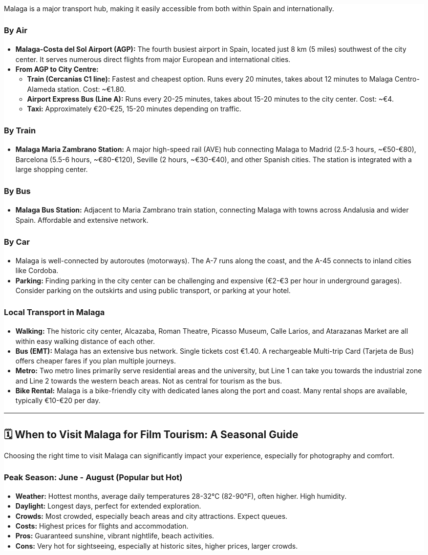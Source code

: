 Malaga is a major transport hub, making it easily accessible from both within Spain and internationally.

### **By Air**
*   **Malaga-Costa del Sol Airport (AGP):** The fourth busiest airport in Spain, located just 8 km (5 miles) southwest of the city center. It serves numerous direct flights from major European and international cities.
*   **From AGP to City Centre:**
    *   **Train (Cercanías C1 line):** Fastest and cheapest option. Runs every 20 minutes, takes about 12 minutes to Malaga Centro-Alameda station. Cost: ~€1.80.
    *   **Airport Express Bus (Line A):** Runs every 20-25 minutes, takes about 15-20 minutes to the city center. Cost: ~€4.
    *   **Taxi:** Approximately €20-€25, 15-20 minutes depending on traffic.

### **By Train**
*   **Malaga Maria Zambrano Station:** A major high-speed rail (AVE) hub connecting Malaga to Madrid (2.5-3 hours, ~€50-€80), Barcelona (5.5-6 hours, ~€80-€120), Seville (2 hours, ~€30-€40), and other Spanish cities. The station is integrated with a large shopping center.

### **By Bus**
*   **Malaga Bus Station:** Adjacent to Maria Zambrano train station, connecting Malaga with towns across Andalusia and wider Spain. Affordable and extensive network.

### **By Car**
*   Malaga is well-connected by autoroutes (motorways). The A-7 runs along the coast, and the A-45 connects to inland cities like Cordoba.
*   **Parking:** Finding parking in the city center can be challenging and expensive (€2-€3 per hour in underground garages). Consider parking on the outskirts and using public transport, or parking at your hotel.

### **Local Transport in Malaga**
*   **Walking:** The historic city center, Alcazaba, Roman Theatre, Picasso Museum, Calle Larios, and Atarazanas Market are all within easy walking distance of each other.
*   **Bus (EMT):** Malaga has an extensive bus network. Single tickets cost €1.40. A rechargeable Multi-trip Card (Tarjeta de Bus) offers cheaper fares if you plan multiple journeys.
*   **Metro:** Two metro lines primarily serve residential areas and the university, but Line 1 can take you towards the industrial zone and Line 2 towards the western beach areas. Not as central for tourism as the bus.
*   **Bike Rental:** Malaga is a bike-friendly city with dedicated lanes along the port and coast. Many rental shops are available, typically €10-€20 per day.

---

## 🗓️ When to Visit Malaga for Film Tourism: A Seasonal Guide

Choosing the right time to visit Malaga can significantly impact your experience, especially for photography and comfort.

### **Peak Season: June - August (Popular but Hot)**
*   **Weather:** Hottest months, average daily temperatures 28-32°C (82-90°F), often higher. High humidity.
*   **Daylight:** Longest days, perfect for extended exploration.
*   **Crowds:** Most crowded, especially beach areas and city attractions. Expect queues.
*   **Costs:** Highest prices for flights and accommodation.
*   **Pros:** Guaranteed sunshine, vibrant nightlife, beach activities.
*   **Cons:** Very hot for sightseeing, especially at historic sites, higher prices, larger crowds.
